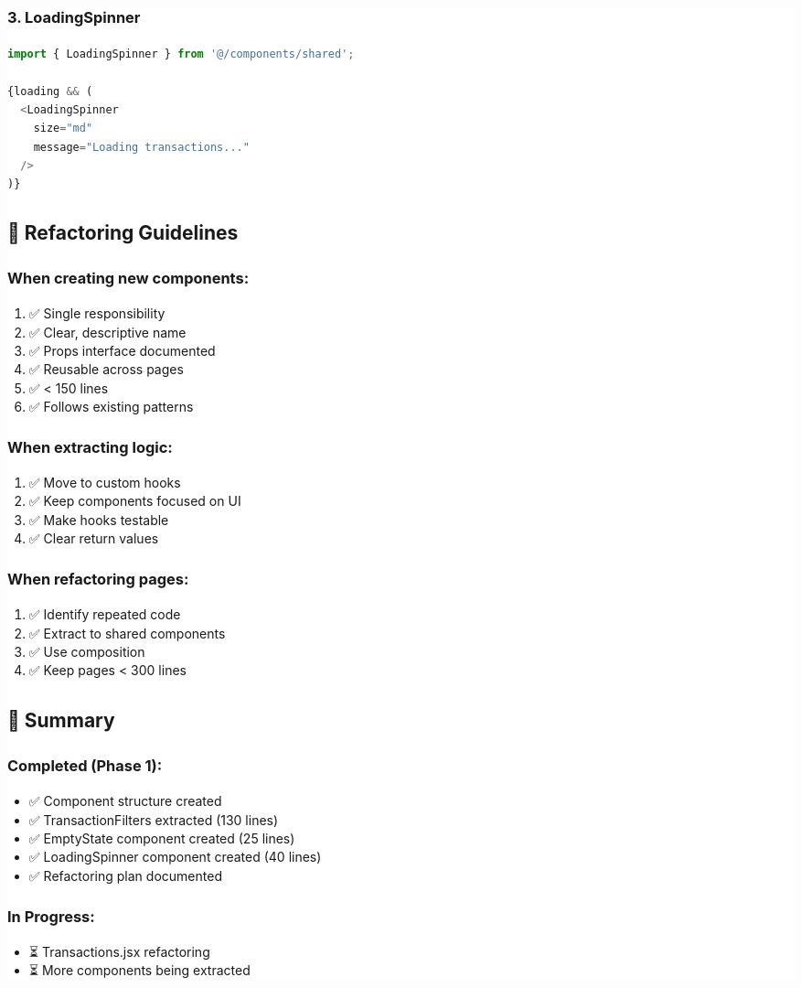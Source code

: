 ```javascript
```

### 3. LoadingSpinner
```javascript
import { LoadingSpinner } from '@/components/shared';

{loading && (
  <LoadingSpinner 
    size="md"
    message="Loading transactions..."
  />
)}
```

## 📝 Refactoring Guidelines

### When creating new components:
1. ✅ Single responsibility
2. ✅ Clear, descriptive name
3. ✅ Props interface documented
4. ✅ Reusable across pages
5. ✅ < 150 lines
6. ✅ Follows existing patterns

### When extracting logic:
1. ✅ Move to custom hooks
2. ✅ Keep components focused on UI
3. ✅ Make hooks testable
4. ✅ Clear return values

### When refactoring pages:
1. ✅ Identify repeated code
2. ✅ Extract to shared components
3. ✅ Use composition
4. ✅ Keep pages < 300 lines

## 🎉 Summary

### Completed (Phase 1):
- ✅ Component structure created
- ✅ TransactionFilters extracted (130 lines)
- ✅ EmptyState component created (25 lines)
- ✅ LoadingSpinner component created (40 lines)
- ✅ Refactoring plan documented

### In Progress:
- ⏳ Transactions.jsx refactoring
- ⏳ More components being extracted

